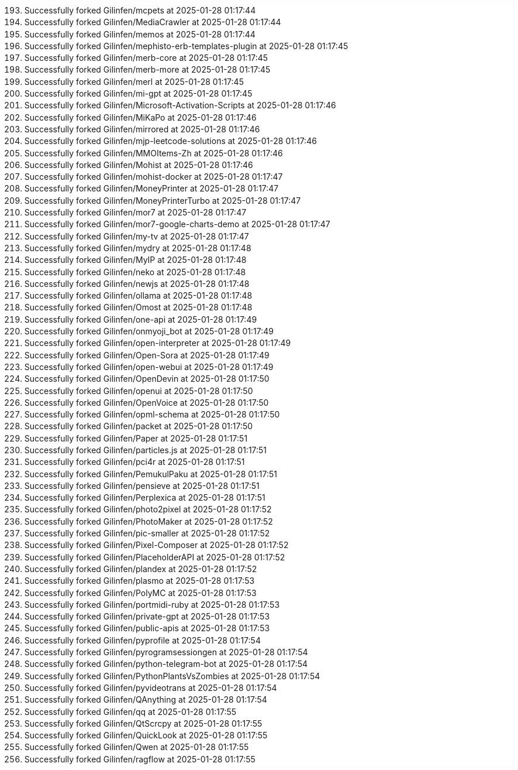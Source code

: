 193. Successfully forked Gilinfen/mcpets at 2025-01-28 01:17:44
194. Successfully forked Gilinfen/MediaCrawler at 2025-01-28 01:17:44
195. Successfully forked Gilinfen/memos at 2025-01-28 01:17:44
196. Successfully forked Gilinfen/mephisto-erb-templates-plugin at 2025-01-28 01:17:45
197. Successfully forked Gilinfen/merb-core at 2025-01-28 01:17:45
198. Successfully forked Gilinfen/merb-more at 2025-01-28 01:17:45
199. Successfully forked Gilinfen/merl at 2025-01-28 01:17:45
200. Successfully forked Gilinfen/mi-gpt at 2025-01-28 01:17:45
201. Successfully forked Gilinfen/Microsoft-Activation-Scripts at 2025-01-28 01:17:46
202. Successfully forked Gilinfen/MiKaPo at 2025-01-28 01:17:46
203. Successfully forked Gilinfen/mirrored at 2025-01-28 01:17:46
204. Successfully forked Gilinfen/mjp-leetcode-solutions at 2025-01-28 01:17:46
205. Successfully forked Gilinfen/MMOItems-Zh at 2025-01-28 01:17:46
206. Successfully forked Gilinfen/Mohist at 2025-01-28 01:17:46
207. Successfully forked Gilinfen/mohist-docker at 2025-01-28 01:17:47
208. Successfully forked Gilinfen/MoneyPrinter at 2025-01-28 01:17:47
209. Successfully forked Gilinfen/MoneyPrinterTurbo at 2025-01-28 01:17:47
210. Successfully forked Gilinfen/mor7 at 2025-01-28 01:17:47
211. Successfully forked Gilinfen/mor7-google-charts-demo at 2025-01-28 01:17:47
212. Successfully forked Gilinfen/my-tv at 2025-01-28 01:17:47
213. Successfully forked Gilinfen/mydry at 2025-01-28 01:17:48
214. Successfully forked Gilinfen/MyIP at 2025-01-28 01:17:48
215. Successfully forked Gilinfen/neko at 2025-01-28 01:17:48
216. Successfully forked Gilinfen/newjs at 2025-01-28 01:17:48
217. Successfully forked Gilinfen/ollama at 2025-01-28 01:17:48
218. Successfully forked Gilinfen/Omost at 2025-01-28 01:17:48
219. Successfully forked Gilinfen/one-api at 2025-01-28 01:17:49
220. Successfully forked Gilinfen/onmyoji_bot at 2025-01-28 01:17:49
221. Successfully forked Gilinfen/open-interpreter at 2025-01-28 01:17:49
222. Successfully forked Gilinfen/Open-Sora at 2025-01-28 01:17:49
223. Successfully forked Gilinfen/open-webui at 2025-01-28 01:17:49
224. Successfully forked Gilinfen/OpenDevin at 2025-01-28 01:17:50
225. Successfully forked Gilinfen/openui at 2025-01-28 01:17:50
226. Successfully forked Gilinfen/OpenVoice at 2025-01-28 01:17:50
227. Successfully forked Gilinfen/opml-schema at 2025-01-28 01:17:50
228. Successfully forked Gilinfen/packet at 2025-01-28 01:17:50
229. Successfully forked Gilinfen/Paper at 2025-01-28 01:17:51
230. Successfully forked Gilinfen/particles.js at 2025-01-28 01:17:51
231. Successfully forked Gilinfen/pci4r at 2025-01-28 01:17:51
232. Successfully forked Gilinfen/PemukulPaku at 2025-01-28 01:17:51
233. Successfully forked Gilinfen/pensieve at 2025-01-28 01:17:51
234. Successfully forked Gilinfen/Perplexica at 2025-01-28 01:17:51
235. Successfully forked Gilinfen/photo2pixel at 2025-01-28 01:17:52
236. Successfully forked Gilinfen/PhotoMaker at 2025-01-28 01:17:52
237. Successfully forked Gilinfen/pic-smaller at 2025-01-28 01:17:52
238. Successfully forked Gilinfen/Pixel-Composer at 2025-01-28 01:17:52
239. Successfully forked Gilinfen/PlaceholderAPI at 2025-01-28 01:17:52
240. Successfully forked Gilinfen/plandex at 2025-01-28 01:17:52
241. Successfully forked Gilinfen/plasmo at 2025-01-28 01:17:53
242. Successfully forked Gilinfen/PolyMC at 2025-01-28 01:17:53
243. Successfully forked Gilinfen/portmidi-ruby at 2025-01-28 01:17:53
244. Successfully forked Gilinfen/private-gpt at 2025-01-28 01:17:53
245. Successfully forked Gilinfen/public-apis at 2025-01-28 01:17:53
246. Successfully forked Gilinfen/pyprofile at 2025-01-28 01:17:54
247. Successfully forked Gilinfen/pyrogramsessiongen at 2025-01-28 01:17:54
248. Successfully forked Gilinfen/python-telegram-bot at 2025-01-28 01:17:54
249. Successfully forked Gilinfen/PythonPlantsVsZombies at 2025-01-28 01:17:54
250. Successfully forked Gilinfen/pyvideotrans at 2025-01-28 01:17:54
251. Successfully forked Gilinfen/QAnything at 2025-01-28 01:17:54
252. Successfully forked Gilinfen/qq at 2025-01-28 01:17:55
253. Successfully forked Gilinfen/QtScrcpy at 2025-01-28 01:17:55
254. Successfully forked Gilinfen/QuickLook at 2025-01-28 01:17:55
255. Successfully forked Gilinfen/Qwen at 2025-01-28 01:17:55
256. Successfully forked Gilinfen/ragflow at 2025-01-28 01:17:55